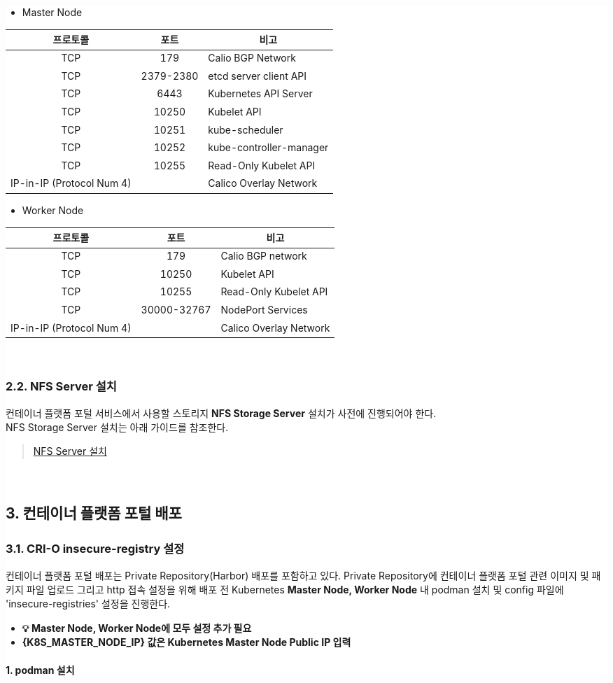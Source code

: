 - Master Node

| <center>프로토콜</center> | <center>포트</center> | <center>비고</center> |  
| :---: | :---: | :--- |  
| TCP | 179 | Calio BGP Network |  
| TCP | 2379-2380 | etcd server client API |  
| TCP | 6443 | Kubernetes API Server |  
| TCP | 10250 | Kubelet API |  
| TCP | 10251 | kube-scheduler |  
| TCP | 10252 | kube-controller-manager |  
| TCP | 10255 | Read-Only Kubelet API |  
| IP-in-IP (Protocol Num 4) || Calico Overlay Network |  

- Worker Node

| <center>프로토콜</center> | <center>포트</center> | <center>비고</center> |  
| :---: | :---: | :--- |  
| TCP | 179 | Calio BGP network |
| TCP | 10250 | Kubelet API |  
| TCP | 10255 | Read-Only Kubelet API |  
| TCP | 30000-32767 | NodePort Services |  
| IP-in-IP (Protocol Num 4) || Calico Overlay Network |  

<br>

### <div id='2.2'>2.2. NFS Server 설치
컨테이너 플랫폼 포털 서비스에서 사용할 스토리지 **NFS Storage Server** 설치가 사전에 진행되어야 한다.<br>
NFS Storage Server 설치는 아래 가이드를 참조한다.  
> [NFS Server 설치](../nfs-server-install-guide.md)      
    
<br>
    
## <div id='3'>3. 컨테이너 플랫폼 포털 배포

### <div id='3.1'>3.1. CRI-O insecure-registry 설정
컨테이너 플랫폼 포털 배포는 Private Repository(Harbor) 배포를 포함하고 있다. Private Repository에 컨테이너 플랫폼 포털 관련 이미지 및 패키지 파일 업로드 그리고 http 접속 설정을 위해 배포 전 Kubernetes **Master Node, Worker Node** 내 podman 설치 및 config 파일에 'insecure-registries' 설정을 진행한다.

- **:bulb: Master Node, Worker Node에 모두 설정 추가 필요**
- **{K8S_MASTER_NODE_IP} 값은 Kubernetes Master Node Public IP 입력**
    
#### 1. podman 설치
    
